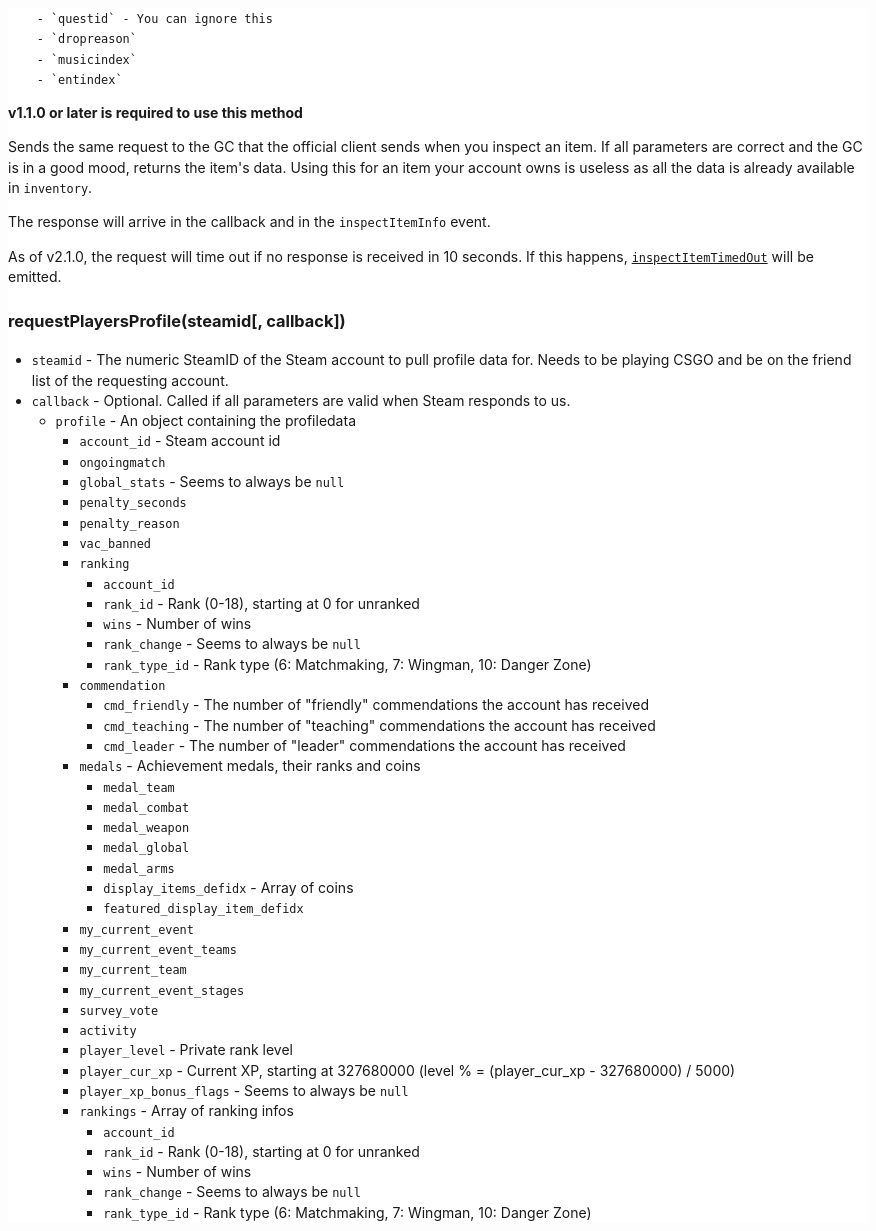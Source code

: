 		- `questid` - You can ignore this
		- `dropreason`
		- `musicindex`
		- `entindex`

**v1.1.0 or later is required to use this method**

Sends the same request to the GC that the official client sends when you inspect an item. If all parameters are correct
and the GC is in a good mood, returns the item's data. Using this for an item your account owns is useless as all
the data is already available in `inventory`.

The response will arrive in the callback and in the `inspectItemInfo` event.

As of v2.1.0, the request will time out if no response is received in 10 seconds. If this happens,
[`inspectItemTimedOut`](#inspectitemtimedout) will be emitted.

### requestPlayersProfile(steamid[, callback])
- `steamid` - The numeric SteamID of the Steam account to pull profile data for. Needs to be playing CSGO and be on the friend list of the requesting account.
- `callback` - Optional. Called if all parameters are valid when Steam responds to us.
	- `profile` - An object containing the profiledata
		- `account_id` - Steam account id
		- `ongoingmatch`
		- `global_stats` - Seems to always be `null`
		- `penalty_seconds`
		- `penalty_reason`
		- `vac_banned`
		- `ranking`
			- `account_id`
			- `rank_id` - Rank (0-18), starting at 0 for unranked
			- `wins` - Number of wins
			- `rank_change` - Seems to always be `null`
			- `rank_type_id` - Rank type (6: Matchmaking, 7: Wingman, 10: Danger Zone)
		- `commendation`
			- `cmd_friendly` - The number of "friendly" commendations the account has received
			- `cmd_teaching` - The number of "teaching" commendations the account has received
			- `cmd_leader` - The number of "leader" commendations the account has received
		- `medals` - Achievement medals, their ranks and coins
			- `medal_team`
			- `medal_combat`
			- `medal_weapon`
			- `medal_global`
			- `medal_arms`
			- `display_items_defidx` - Array of coins
			- `featured_display_item_defidx`
		- `my_current_event`
		- `my_current_event_teams`
		- `my_current_team`
		- `my_current_event_stages`
		- `survey_vote`
		- `activity`
		- `player_level` - Private rank level
		- `player_cur_xp` - Current XP, starting at 327680000 (level % = (player_cur_xp - 327680000) / 5000)
		- `player_xp_bonus_flags` - Seems to always be `null`
		- `rankings` - Array of ranking infos
			- `account_id`
			- `rank_id` - Rank (0-18), starting at 0 for unranked
			- `wins` - Number of wins
			- `rank_change` - Seems to always be `null`
			- `rank_type_id` - Rank type (6: Matchmaking, 7: Wingman, 10: Danger Zone)
	